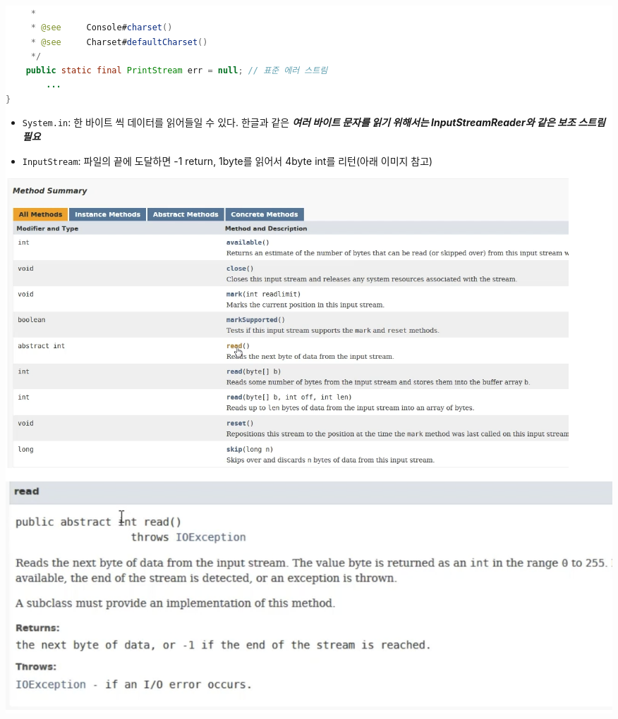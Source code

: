 ```java
     *
     * @see     Console#charset()
     * @see     Charset#defaultCharset()
     */
    public static final PrintStream err = null; // 표준 에러 스트림
 		...	 
}
```



- `System.in`: 한 바이트 씩 데이터를 읽어들일 수 있다. 한글과 같은 ***여러 바이트 문자를 읽기 위해서는 InputStreamReader와 같은 보조 스트림 필요***

- `InputStream`: 파일의 끝에 도달하면 -1 return, 1byte를 읽어서 4byte int를 리턴(아래 이미지 참고)

*![4](../../assets/images/03-25-io-stream/4.png)*

*![5](../../assets/images/03-25-io-stream/5.png)*
